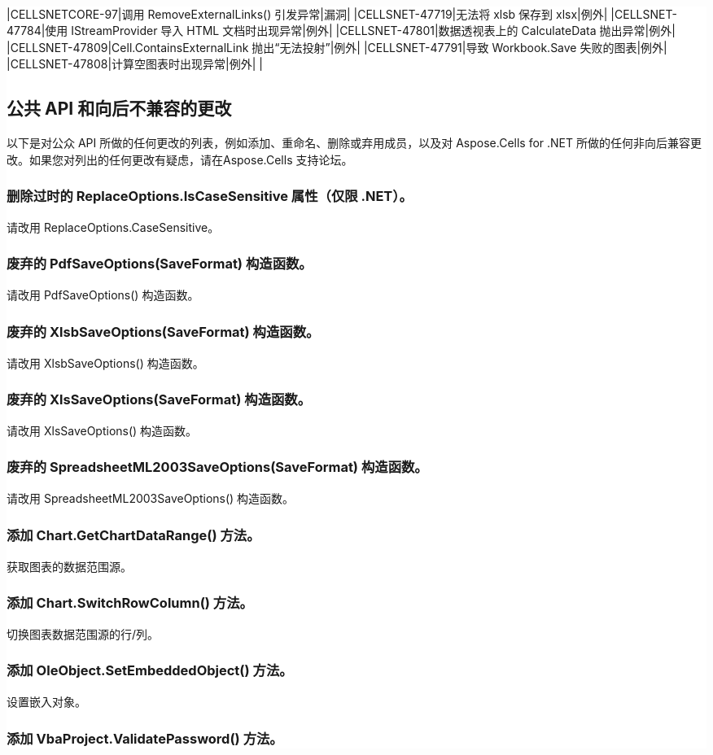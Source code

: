 |CELLSNETCORE-97|调用 RemoveExternalLinks() 引发异常|漏洞|
|CELLSNET-47719|无法将 xlsb 保存到 xlsx|例外|
|CELLSNET-47784|使用 IStreamProvider 导入 HTML 文档时出现异常|例外|
|CELLSNET-47801|数据透视表上的 CalculateData 抛出异常|例外|
|CELLSNET-47809|Cell.ContainsExternalLink 抛出“无法投射”|例外|
|CELLSNET-47791|导致 Workbook.Save 失败的图表|例外|
|CELLSNET-47808|计算空图表时出现异常|例外|
|


## **公共 API 和向后不兼容的更改**

以下是对公众 API 所做的任何更改的列表，例如添加、重命名、删除或弃用成员，以及对 Aspose.Cells for .NET 所做的任何非向后兼容更改。如果您对列出的任何更改有疑虑，请在Aspose.Cells 支持论坛。

### **删除过时的 ReplaceOptions.IsCaseSensitive 属性（仅限 .NET）。**

请改用 ReplaceOptions.CaseSensitive。

### **废弃的 PdfSaveOptions(SaveFormat) 构造函数。**

请改用 PdfSaveOptions() 构造函数。

### **废弃的 XlsbSaveOptions(SaveFormat) 构造函数。**

请改用 XlsbSaveOptions() 构造函数。

### **废弃的 XlsSaveOptions(SaveFormat) 构造函数。**

请改用 XlsSaveOptions() 构造函数。

### **废弃的 SpreadsheetML2003SaveOptions(SaveFormat) 构造函数。**

请改用 SpreadsheetML2003SaveOptions() 构造函数。

### **添加 Chart.GetChartDataRange() 方法。**

获取图表的数据范围源。

### **添加 Chart.SwitchRowColumn() 方法。**

切换图表数据范围源的行/列。

### **添加 OleObject.SetEmbeddedObject() 方法。**

设置嵌入对象。

### **添加 VbaProject.ValidatePassword() 方法。**
